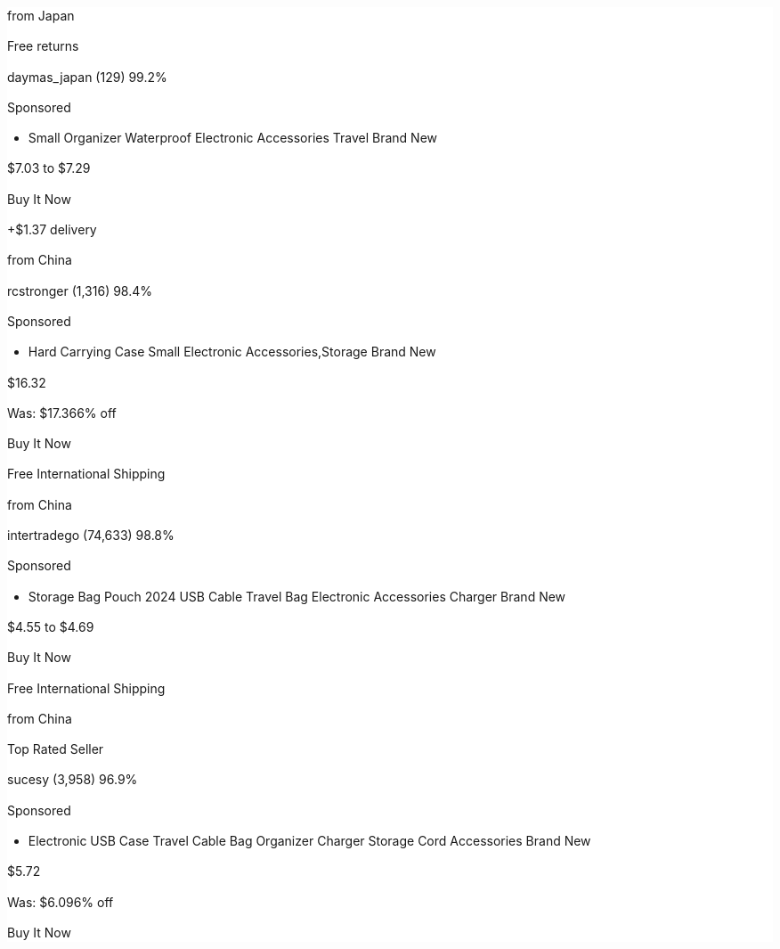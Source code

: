 from Japan

Free returns

daymas_japan (129) 99.2%

Sponsored

  * Small Organizer Waterproof Electronic Accessories Travel
Brand New

$7.03 to $7.29

Buy It Now

+$1.37 delivery

from China

rcstronger (1,316) 98.4%

Sponsored

  * Hard Carrying Case Small Electronic Accessories,Storage
Brand New

$16.32

Was: $17.366% off

Buy It Now

Free International Shipping

from China

intertradego (74,633) 98.8%

Sponsored

  * Storage Bag Pouch 2024 USB Cable Travel Bag Electronic Accessories Charger
Brand New

$4.55 to $4.69

Buy It Now

Free International Shipping

from China

Top Rated Seller

sucesy (3,958) 96.9%

Sponsored

  * Electronic USB Case Travel Cable Bag Organizer Charger Storage Cord Accessories
Brand New

$5.72

Was: $6.096% off

Buy It Now
